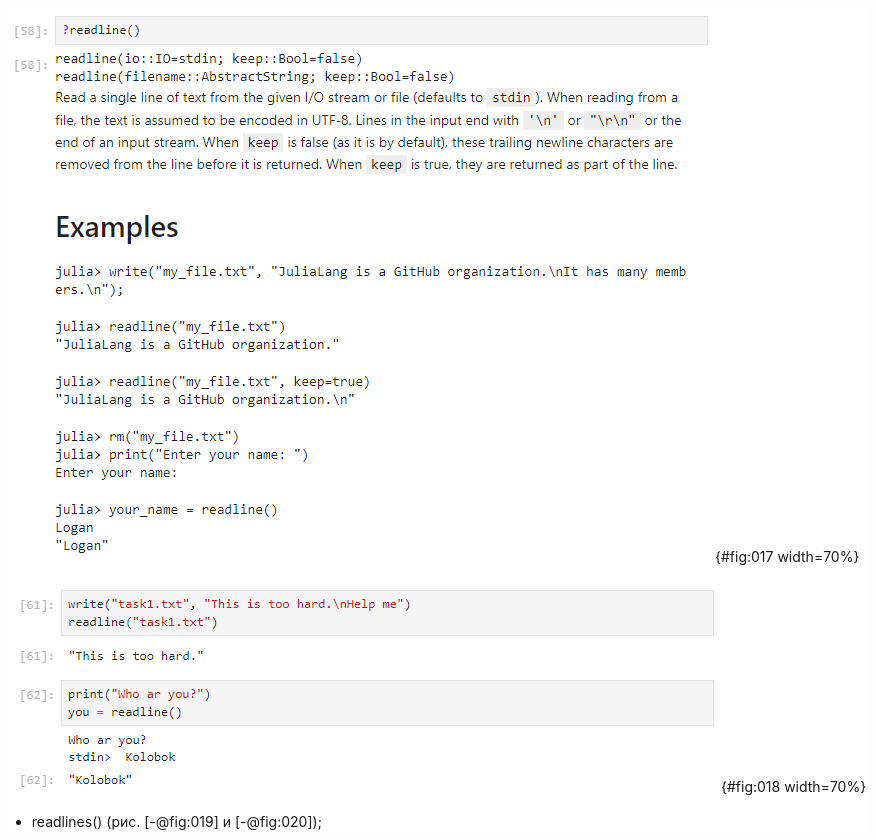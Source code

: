 ![Функция readline(). Информация](image/4_3.png){#fig:017 width=70%}

![Функция readline(). Пример](image/4_4.png){#fig:018 width=70%}

- readlines() (рис. [-@fig:019] и [-@fig:020]); 
